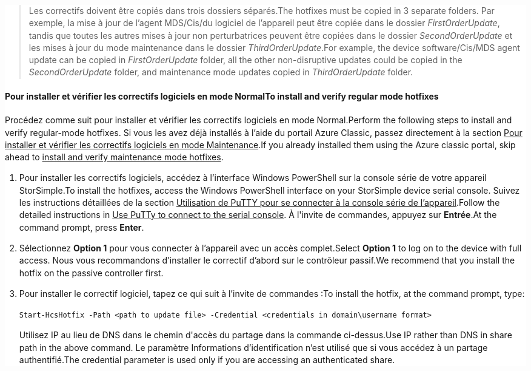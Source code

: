 > <span data-ttu-id="4f535-115">Les correctifs doivent être copiés dans trois dossiers séparés.</span><span class="sxs-lookup"><span data-stu-id="4f535-115">The hotfixes must be copied in 3 separate folders.</span></span> <span data-ttu-id="4f535-116">Par exemple, la mise à jour de l’agent MDS/Cis/du logiciel de l’appareil peut être copiée dans le dossier _FirstOrderUpdate_, tandis que toutes les autres mises à jour non perturbatrices peuvent être copiées dans le dossier _SecondOrderUpdate_ et les mises à jour du mode maintenance dans le dossier _ThirdOrderUpdate_.</span><span class="sxs-lookup"><span data-stu-id="4f535-116">For example, the device software/Cis/MDS agent update can be copied in _FirstOrderUpdate_ folder, all the other non-disruptive updates could be copied in the _SecondOrderUpdate_ folder, and maintenance mode updates copied in _ThirdOrderUpdate_ folder.</span></span>

#### <a name="to-install-and-verify-regular-mode-hotfixes"></a><span data-ttu-id="4f535-117">Pour installer et vérifier les correctifs logiciels en mode Normal</span><span class="sxs-lookup"><span data-stu-id="4f535-117">To install and verify regular mode hotfixes</span></span>

<span data-ttu-id="4f535-118">Procédez comme suit pour installer et vérifier les correctifs logiciels en mode Normal.</span><span class="sxs-lookup"><span data-stu-id="4f535-118">Perform the following steps to install and verify regular-mode hotfixes.</span></span> <span data-ttu-id="4f535-119">Si vous les avez déjà installés à l’aide du portail Azure Classic, passez directement à la section [Pour installer et vérifier les correctifs logiciels en mode Maintenance](#to-install-and-verify-maintenance-mode-hotfixes).</span><span class="sxs-lookup"><span data-stu-id="4f535-119">If you already installed them using the Azure classic portal, skip ahead to [install and verify maintenance mode hotfixes](#to-install-and-verify-maintenance-mode-hotfixes).</span></span>

1. <span data-ttu-id="4f535-120">Pour installer les correctifs logiciels, accédez à l’interface Windows PowerShell sur la console série de votre appareil StorSimple.</span><span class="sxs-lookup"><span data-stu-id="4f535-120">To install the hotfixes, access the Windows PowerShell interface on your StorSimple device serial console.</span></span> <span data-ttu-id="4f535-121">Suivez les instructions détaillées de la section [Utilisation de PuTTY pour se connecter à la console série de l’appareil](../articles/storsimple/storsimple-deployment-walkthrough.md#use-putty-to-connect-to-the-device-serial-console).</span><span class="sxs-lookup"><span data-stu-id="4f535-121">Follow the detailed instructions in [Use PuTTy to connect to the serial console](../articles/storsimple/storsimple-deployment-walkthrough.md#use-putty-to-connect-to-the-device-serial-console).</span></span> <span data-ttu-id="4f535-122">À l'invite de commandes, appuyez sur **Entrée**.</span><span class="sxs-lookup"><span data-stu-id="4f535-122">At the command prompt, press **Enter**.</span></span>
2. <span data-ttu-id="4f535-123">Sélectionnez **Option 1** pour vous connecter à l’appareil avec un accès complet.</span><span class="sxs-lookup"><span data-stu-id="4f535-123">Select **Option 1** to log on to the device with full access.</span></span> <span data-ttu-id="4f535-124">Nous vous recommandons d’installer le correctif d’abord sur le contrôleur passif.</span><span class="sxs-lookup"><span data-stu-id="4f535-124">We recommend that you install the hotfix on the passive controller first.</span></span>
3. <span data-ttu-id="4f535-125">Pour installer le correctif logiciel, tapez ce qui suit à l’invite de commandes :</span><span class="sxs-lookup"><span data-stu-id="4f535-125">To install the hotfix, at the command prompt, type:</span></span>
   
    `Start-HcsHotfix -Path <path to update file> -Credential <credentials in domain\username format>`
   
    <span data-ttu-id="4f535-126">Utilisez IP au lieu de DNS dans le chemin d'accès du partage dans la commande ci-dessus.</span><span class="sxs-lookup"><span data-stu-id="4f535-126">Use IP rather than DNS in share path in the above command.</span></span> <span data-ttu-id="4f535-127">Le paramètre Informations d’identification n’est utilisé que si vous accédez à un partage authentifié.</span><span class="sxs-lookup"><span data-stu-id="4f535-127">The credential parameter is used only if you are accessing an authenticated share.</span></span>
   